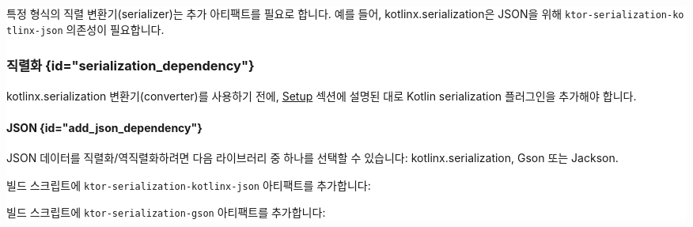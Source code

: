 특정 형식의 직렬 변환기(serializer)는 추가 아티팩트를 필요로 합니다. 예를 들어, kotlinx.serialization은 JSON을 위해 `ktor-serialization-kotlinx-json` 의존성이 필요합니다.

### 직렬화 {id="serialization_dependency"}

<snippet id="add_serialization_dependency">

kotlinx.serialization 변환기(converter)를 사용하기 전에, [Setup](https://github.com/Kotlin/kotlinx.serialization#setup) 섹션에 설명된 대로 Kotlin serialization 플러그인을 추가해야 합니다.

#### JSON {id="add_json_dependency"}

JSON 데이터를 직렬화/역직렬화하려면 다음 라이브러리 중 하나를 선택할 수 있습니다: kotlinx.serialization, Gson 또는 Jackson. 

<Tabs group="json-libraries">
<TabItem title="kotlinx.serialization" group-key="kotlinx">

빌드 스크립트에 `ktor-serialization-kotlinx-json` 아티팩트를 추가합니다:

<var name="artifact_name" value="ktor-serialization-kotlinx-json"/>
<Tabs group="languages">
    <TabItem title="Gradle (Kotlin)" group-key="kotlin">
        <code-block lang="Kotlin" code="            implementation(&quot;io.ktor:%artifact_name%:$ktor_version&quot;)"/>
    </TabItem>
    <TabItem title="Gradle (Groovy)" group-key="groovy">
        <code-block lang="Groovy" code="            implementation &quot;io.ktor:%artifact_name%:$ktor_version&quot;"/>
    </TabItem>
    <TabItem title="Maven" group-key="maven">
        <code-block lang="XML" code="            &lt;dependency&gt;&#10;                &lt;groupId&gt;io.ktor&lt;/groupId&gt;&#10;                &lt;artifactId&gt;%artifact_name%-jvm&lt;/artifactId&gt;&#10;                &lt;version&gt;${ktor_version}&lt;/version&gt;&#10;            &lt;/dependency&gt;"/>
    </TabItem>
</Tabs>

</TabItem>
<TabItem title="Gson" group-key="gson">

빌드 스크립트에 `ktor-serialization-gson` 아티팩트를 추가합니다:

<var name="artifact_name" value="ktor-serialization-gson"/>
<Tabs group="languages">
    <TabItem title="Gradle (Kotlin)" group-key="kotlin">
        <code-block lang="Kotlin" code="            implementation(&quot;io.ktor:%artifact_name%:$ktor_version&quot;)"/>
    </TabItem>
    <TabItem title="Gradle (Groovy)" group-key="groovy">
        <code-block lang="Groovy" code="            implementation &quot;io.ktor:%artifact_name%:$ktor_version&quot;"/>
    </TabItem>
    <TabItem title="Maven" group-key="maven">
        <code-block lang="XML" code="            &lt;dependency&gt;&#10;                &lt;groupId&gt;io.ktor&lt;/groupId&gt;&#10;                &lt;artifactId&gt;%artifact_name%-jvm&lt;/artifactId&gt;&#10;                &lt;version&gt;${ktor_version}&lt;/version&gt;&#10;            &lt;/dependency&gt;"/>
    </TabItem>
</Tabs>
